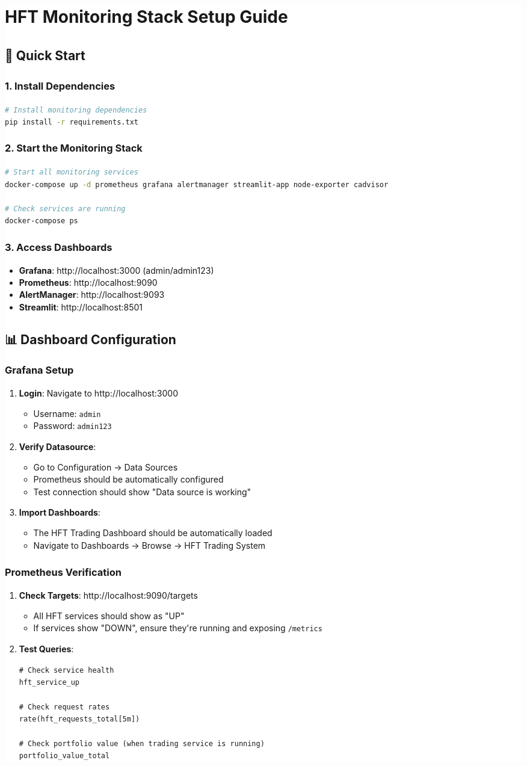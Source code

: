 # HFT Monitoring Stack Setup Guide

## 🚀 Quick Start

### 1. **Install Dependencies**
```bash
# Install monitoring dependencies
pip install -r requirements.txt
```

### 2. **Start the Monitoring Stack**
```bash
# Start all monitoring services
docker-compose up -d prometheus grafana alertmanager streamlit-app node-exporter cadvisor

# Check services are running
docker-compose ps
```

### 3. **Access Dashboards**
- **Grafana**: http://localhost:3000 (admin/admin123)
- **Prometheus**: http://localhost:9090
- **AlertManager**: http://localhost:9093  
- **Streamlit**: http://localhost:8501

## 📊 Dashboard Configuration

### Grafana Setup
1. **Login**: Navigate to http://localhost:3000
   - Username: `admin`
   - Password: `admin123`

2. **Verify Datasource**: 
   - Go to Configuration → Data Sources
   - Prometheus should be automatically configured
   - Test connection should show "Data source is working"

3. **Import Dashboards**:
   - The HFT Trading Dashboard should be automatically loaded
   - Navigate to Dashboards → Browse → HFT Trading System

### Prometheus Verification
1. **Check Targets**: http://localhost:9090/targets
   - All HFT services should show as "UP"
   - If services show "DOWN", ensure they're running and exposing `/metrics`

2. **Test Queries**:
   ```promql
   # Check service health
   hft_service_up
   
   # Check request rates
   rate(hft_requests_total[5m])
   
   # Check portfolio value (when trading service is running)
   portfolio_value_total
   ```
